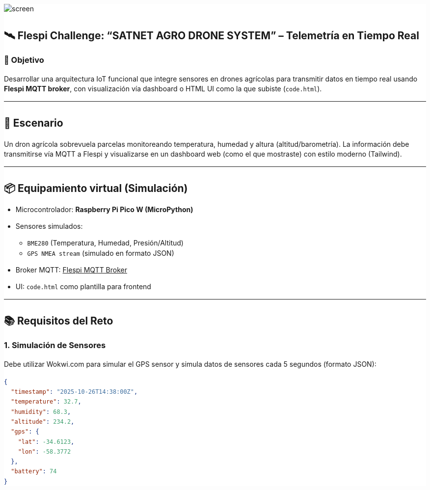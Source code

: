 
<img width="2560" height="1600" alt="screen" src="https://github.com/user-attachments/assets/77fa6d3f-dba5-48bd-8488-9127327af279" />


## 🛰️ Flespi Challenge: “SATNET AGRO DRONE SYSTEM” – Telemetría en Tiempo Real

### 🎯 Objetivo

Desarrollar una arquitectura IoT funcional que integre sensores en drones agrícolas para transmitir datos en tiempo real usando **Flespi MQTT broker**, con visualización vía dashboard o HTML UI como la que subiste (`code.html`).

---

## 🔧 Escenario

Un dron agrícola sobrevuela parcelas monitoreando temperatura, humedad y altura (altitud/barometría). La información debe transmitirse vía MQTT a Flespi y visualizarse en un dashboard web (como el que mostraste) con estilo moderno (Tailwind).

---

## 📦 Equipamiento virtual (Simulación)

* Microcontrolador: **Raspberry Pi Pico W (MicroPython)**
* Sensores simulados:

  * `BME280` (Temperatura, Humedad, Presión/Altitud)
  * `GPS NMEA stream` (simulado en formato JSON)
* Broker MQTT: [Flespi MQTT Broker](https://flespi.io/mqtt-broker)
* UI: `code.html` como plantilla para frontend

---

## 📚 Requisitos del Reto

### 1. Simulación de Sensores

Debe utilizar Wokwi.com para simular el GPS sensor y simula datos de sensores cada 5 segundos (formato JSON):

```json
{
  "timestamp": "2025-10-26T14:38:00Z",
  "temperature": 32.7,
  "humidity": 68.3,
  "altitude": 234.2,
  "gps": {
    "lat": -34.6123,
    "lon": -58.3772
  },
  "battery": 74
}
```
